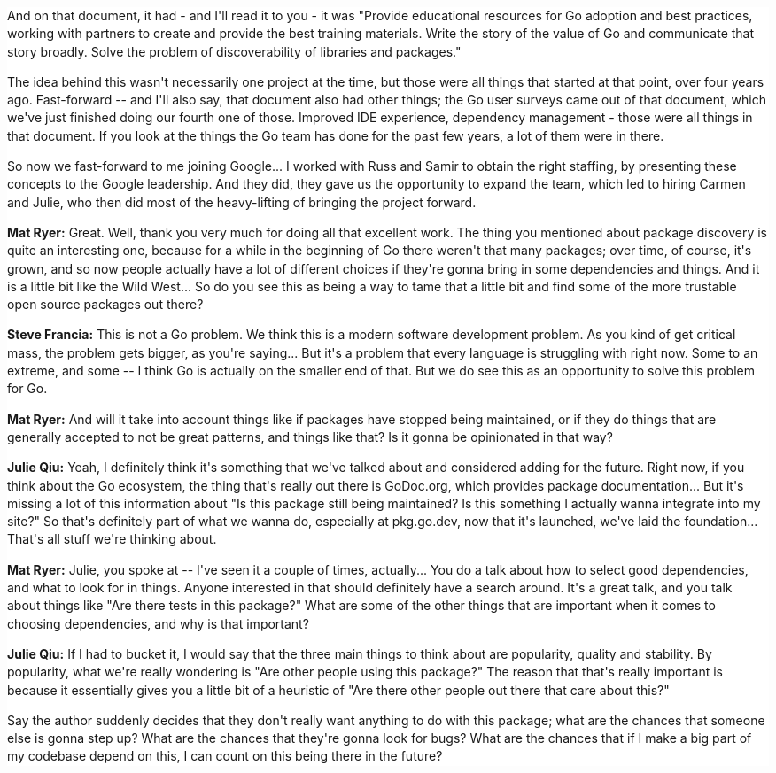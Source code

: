 And on that document, it had - and I'll read it to you - it was "Provide educational resources for Go adoption and best practices, working with partners to create and provide the best training materials. Write the story of the value of Go and communicate that story broadly. Solve the problem of discoverability of libraries and packages."

The idea behind this wasn't necessarily one project at the time, but those were all things that started at that point, over four years ago. Fast-forward -- and I'll also say, that document also had other things; the Go user surveys came out of that document, which we've just finished doing our fourth one of those. Improved IDE experience, dependency management - those were all things in that document. If you look at the things the Go team has done for the past few years, a lot of them were in there.

So now we fast-forward to me joining Google... I worked with Russ and Samir to obtain the right staffing, by presenting these concepts to the Google leadership. And they did, they gave us the opportunity to expand the team, which led to hiring Carmen and Julie, who then did most of the heavy-lifting of bringing the project forward.

**Mat Ryer:** Great. Well, thank you very much for doing all that excellent work. The thing you mentioned about package discovery is quite an interesting one, because for a while in the beginning of Go there weren't that many packages; over time, of course, it's grown, and so now people actually have a lot of different choices if they're gonna bring in some dependencies and things. And it is a little bit like the Wild West... So do you see this as being a way to tame that a little bit and find some of the more trustable open source packages out there?

**Steve Francia:** This is not a Go problem. We think this is a modern software development problem. As you kind of get critical mass, the problem gets bigger, as you're saying... But it's a problem that every language is struggling with right now. Some to an extreme, and some -- I think Go is actually on the smaller end of that. But we do see this as an opportunity to solve this problem for Go.

**Mat Ryer:** And will it take into account things like if packages have stopped being maintained, or if they do things that are generally accepted to not be great patterns, and things like that? Is it gonna be opinionated in that way?

**Julie Qiu:** Yeah, I definitely think it's something that we've talked about and considered adding for the future. Right now, if you think about the Go ecosystem, the thing that's really out there is GoDoc.org, which provides package documentation... But it's missing a lot of this information about "Is this package still being maintained? Is this something I actually wanna integrate into my site?" So that's definitely part of what we wanna do, especially at pkg.go.dev, now that it's launched, we've laid the foundation... That's all stuff we're thinking about.

**Mat Ryer:** Julie, you spoke at -- I've seen it a couple of times, actually... You do a talk about how to select good dependencies, and what to look for in things. Anyone interested in that should definitely have a search around. It's a great talk, and you talk about things like "Are there tests in this package?" What are some of the other things that are important when it comes to choosing dependencies, and why is that important?

**Julie Qiu:** If I had to bucket it, I would say that the three main things to think about are popularity, quality and stability. By popularity, what we're really wondering is "Are other people using this package?" The reason that that's really important is because it essentially gives you a little bit of a heuristic of "Are there other people out there that care about this?"

Say the author suddenly decides that they don't really want anything to do with this package; what are the chances that someone else is gonna step up? What are the chances that they're gonna look for bugs? What are the chances that if I make a big part of my codebase depend on this, I can count on this being there in the future?
